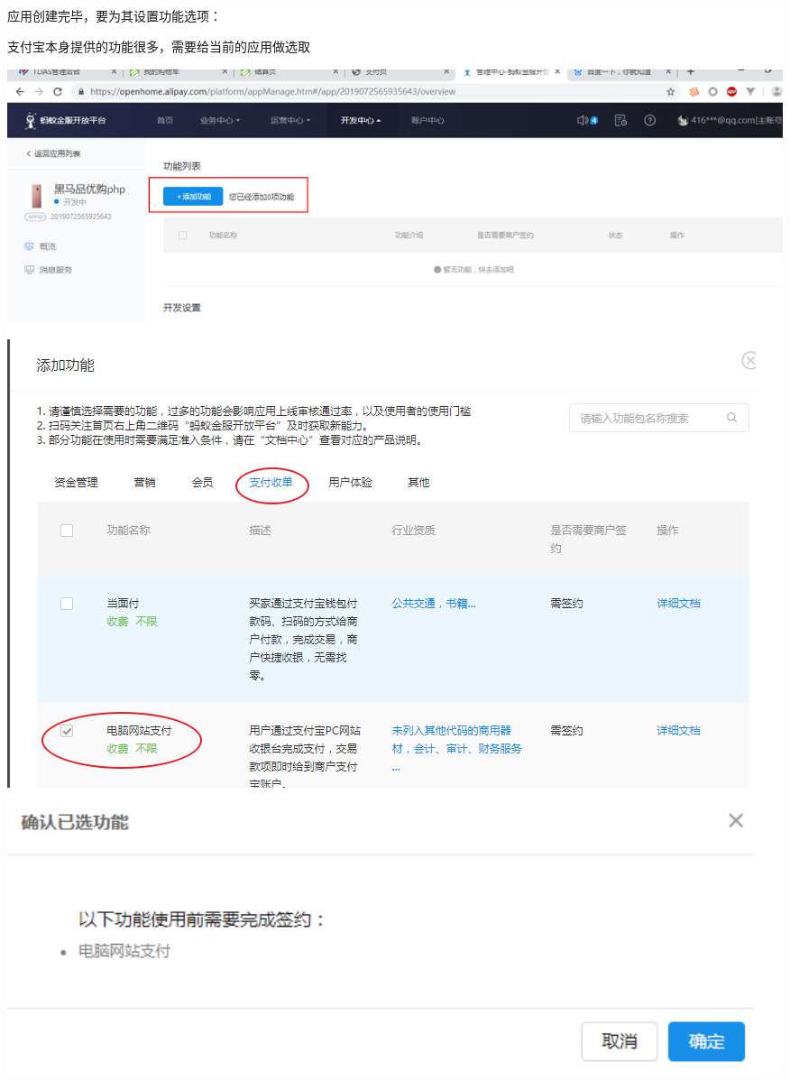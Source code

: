 应用创建完毕，要为其设置功能选项：

支付宝本身提供的功能很多，需要给当前的应用做选取

![1564025317541](img/1564025317541.png)

 

![1563979437489](img/1563979437489.png) 

![1563978884525](img/1563978884525.png) 